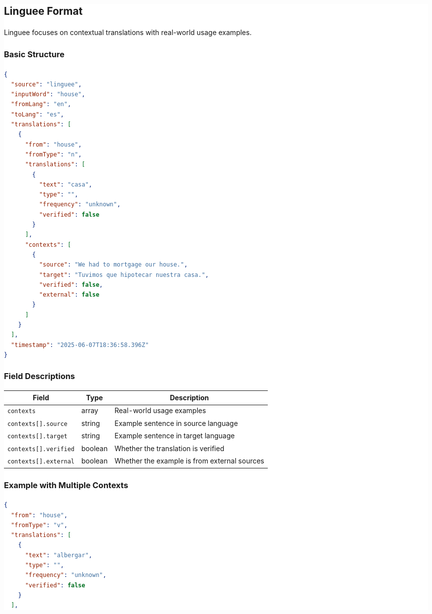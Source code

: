 ## Linguee Format

Linguee focuses on contextual translations with real-world usage examples.

### Basic Structure
```json
{
  "source": "linguee",
  "inputWord": "house",
  "fromLang": "en",
  "toLang": "es",
  "translations": [
    {
      "from": "house",
      "fromType": "n",
      "translations": [
        {
          "text": "casa",
          "type": "",
          "frequency": "unknown",
          "verified": false
        }
      ],
      "contexts": [
        {
          "source": "We had to mortgage our house.",
          "target": "Tuvimos que hipotecar nuestra casa.",
          "verified": false,
          "external": false
        }
      ]
    }
  ],
  "timestamp": "2025-06-07T18:36:58.396Z"
}
```

### Field Descriptions

| Field | Type | Description |
|-------|------|-------------|
| `contexts` | array | Real-world usage examples |
| `contexts[].source` | string | Example sentence in source language |
| `contexts[].target` | string | Example sentence in target language |
| `contexts[].verified` | boolean | Whether the translation is verified |
| `contexts[].external` | boolean | Whether the example is from external sources |

### Example with Multiple Contexts
```json
{
  "from": "house",
  "fromType": "v",
  "translations": [
    {
      "text": "albergar",
      "type": "",
      "frequency": "unknown",
      "verified": false
    }
  ],
```